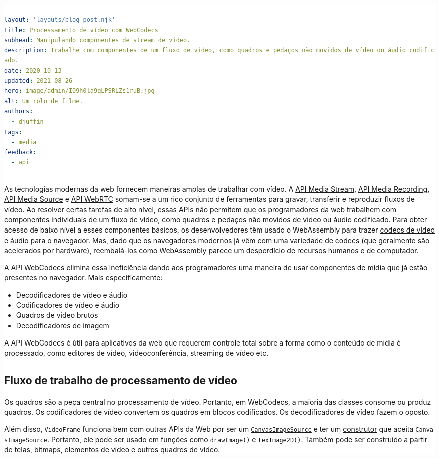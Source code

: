 ```yaml
---
layout: 'layouts/blog-post.njk'
title: Processamento de vídeo com WebCodecs
subhead: Manipulando componentes de stream de vídeo.
description: Trabalhe com componentes de um fluxo de vídeo, como quadros e pedaços não movidos de vídeo ou áudio codificado.
date: 2020-10-13
updated: 2021-08-26
hero: image/admin/I09h0la9qLPSRLZs1ruB.jpg
alt: Um rolo de filme.
authors:
  - djuffin
tags:
  - media
feedback:
  - api
---
```


As tecnologias modernas da web fornecem maneiras amplas de trabalhar com vídeo. A [API Media Stream](https://developer.mozilla.org/docs/Web/API/MediaStream_Recording_API), [API Media Recording](https://developer.mozilla.org/docs/Web/API/MediaStream_Recording_API), [API Media Source](https://developer.mozilla.org/docs/Web/API/Media_Source_Extensions_API) e [API WebRTC](https://developer.mozilla.org/docs/Web/API/WebRTC_API) somam-se a um rico conjunto de ferramentas para gravar, transferir e reproduzir fluxos de vídeo. Ao resolver certas tarefas de alto nível, essas APIs não permitem que os programadores da web trabalhem com componentes individuais de um fluxo de vídeo, como quadros e pedaços não movidos de vídeo ou áudio codificado. Para obter acesso de baixo nível a esses componentes básicos, os desenvolvedores têm usado o WebAssembly para trazer [codecs de vídeo e áudio](https://en.wikipedia.org/wiki/Video_codec) para o navegador. Mas, dado que os navegadores modernos já vêm com uma variedade de codecs (que geralmente são acelerados por hardware), reembalá-los como WebAssembly parece um desperdício de recursos humanos e de computador.

A [API WebCodecs](https://wicg.github.io/web-codecs/) elimina essa ineficiência dando aos programadores uma maneira de usar componentes de mídia que já estão presentes no navegador. Mais especificamente:

- Decodificadores de vídeo e áudio
- Codificadores de vídeo e áudio
- Quadros de vídeo brutos
- Decodificadores de imagem

A API WebCodecs é útil para aplicativos da web que requerem controle total sobre a forma como o conteúdo de mídia é processado, como editores de vídeo, videoconferência, streaming de vídeo etc.


## Fluxo de trabalho de processamento de vídeo

Os quadros são a peça central no processamento de vídeo. Portanto, em WebCodecs, a maioria das classes consome ou produz quadros. Os codificadores de vídeo convertem os quadros em blocos codificados. Os decodificadores de vídeo fazem o oposto.

Além disso, `VideoFrame` funciona bem com outras APIs da Web por ser um [`CanvasImageSource`](https://html.spec.whatwg.org/multipage/canvas.html#canvasimagesource) e ter um [construtor](https://www.w3.org/TR/webcodecs/#dom-videoframe-videoframe) que aceita `CanvasImageSource`. Portanto, ele pode ser usado em funções como [`drawImage()`](https://developer.mozilla.org/docs/Web/API/CanvasRenderingContext2D/drawImage) e [`texImage2D()`](https://developer.mozilla.org/docs/Web/API/WebGLRenderingContext/texImage2D). Também pode ser construído a partir de telas, bitmaps, elementos de vídeo e outros quadros de vídeo.
